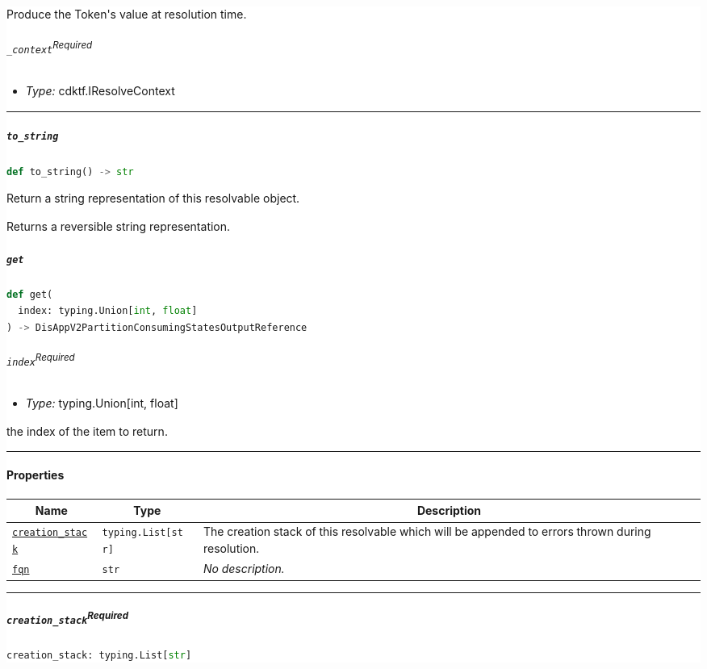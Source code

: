 Produce the Token's value at resolution time.

###### `_context`<sup>Required</sup> <a name="_context" id="@cdktf/provider-opentelekomcloud.disAppV2.DisAppV2PartitionConsumingStatesList.resolve.parameter._context"></a>

- *Type:* cdktf.IResolveContext

---

##### `to_string` <a name="to_string" id="@cdktf/provider-opentelekomcloud.disAppV2.DisAppV2PartitionConsumingStatesList.toString"></a>

```python
def to_string() -> str
```

Return a string representation of this resolvable object.

Returns a reversible string representation.

##### `get` <a name="get" id="@cdktf/provider-opentelekomcloud.disAppV2.DisAppV2PartitionConsumingStatesList.get"></a>

```python
def get(
  index: typing.Union[int, float]
) -> DisAppV2PartitionConsumingStatesOutputReference
```

###### `index`<sup>Required</sup> <a name="index" id="@cdktf/provider-opentelekomcloud.disAppV2.DisAppV2PartitionConsumingStatesList.get.parameter.index"></a>

- *Type:* typing.Union[int, float]

the index of the item to return.

---


#### Properties <a name="Properties" id="Properties"></a>

| **Name** | **Type** | **Description** |
| --- | --- | --- |
| <code><a href="#@cdktf/provider-opentelekomcloud.disAppV2.DisAppV2PartitionConsumingStatesList.property.creationStack">creation_stack</a></code> | <code>typing.List[str]</code> | The creation stack of this resolvable which will be appended to errors thrown during resolution. |
| <code><a href="#@cdktf/provider-opentelekomcloud.disAppV2.DisAppV2PartitionConsumingStatesList.property.fqn">fqn</a></code> | <code>str</code> | *No description.* |

---

##### `creation_stack`<sup>Required</sup> <a name="creation_stack" id="@cdktf/provider-opentelekomcloud.disAppV2.DisAppV2PartitionConsumingStatesList.property.creationStack"></a>

```python
creation_stack: typing.List[str]
```
